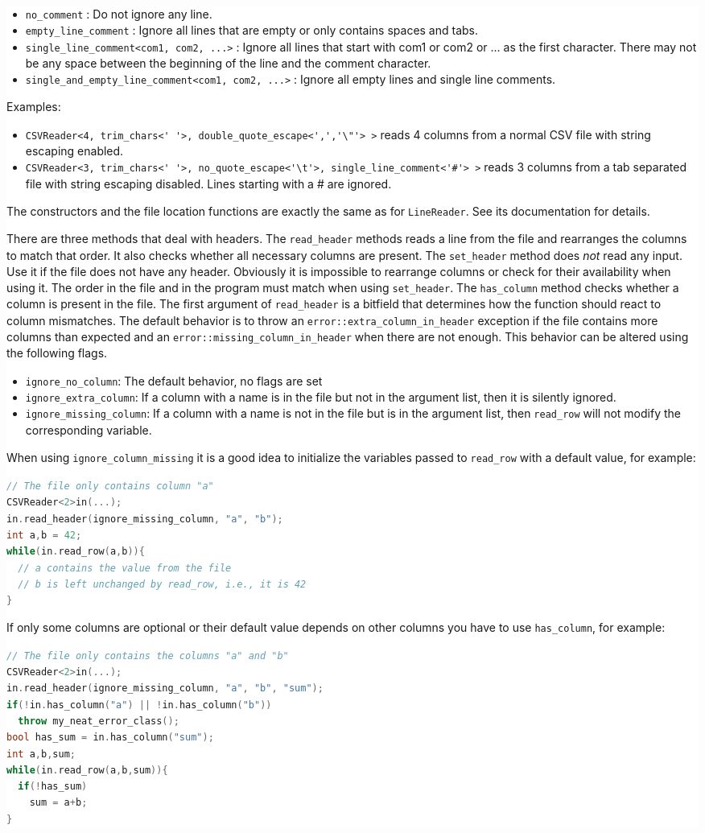   * `no_comment` : Do not ignore any line.
  * `empty_line_comment` : Ignore all lines that are empty or only contains spaces and tabs. 
  * `single_line_comment<com1, com2, ...>` : Ignore all lines that start with com1 or com2 or ... as the first character. There may not be any space between the beginning of the line and the comment character. 
  * `single_and_empty_line_comment<com1, com2, ...>` : Ignore all empty lines and single line comments.

Examples:

  * `CSVReader<4, trim_chars<' '>, double_quote_escape<',','\"'> >` reads 4 columns from a normal CSV file with string escaping enabled.
  * `CSVReader<3, trim_chars<' '>, no_quote_escape<'\t'>, single_line_comment<'#'> >` reads 3 columns from a tab separated file with string escaping disabled. Lines starting with a # are ignored.

The constructors and the file location functions are exactly the same as for `LineReader`. See its documentation for details.

There are three methods that deal with headers. The `read_header` methods reads a line from the file and rearranges the columns to match that order. It also checks whether all necessary columns are present. The `set_header` method does *not* read any input. Use it if the file does not have any header. Obviously it is impossible to rearrange columns or check for their availability when using it. The order in the file and in the program must match when using `set_header`. The `has_column` method checks whether a column is present in the file. The first argument of `read_header` is a bitfield that determines how the function should react to column mismatches. The default behavior is to throw an `error::extra_column_in_header` exception if the file contains more columns than expected and an `error::missing_column_in_header` when there are not enough. This behavior can be altered using the following flags.

  * `ignore_no_column`: The default behavior, no flags are set
  * `ignore_extra_column`: If a column with a name is in the file but not in the argument list, then it is silently ignored.
  * `ignore_missing_column`: If a column with a name is not in the file but is in the argument list, then `read_row` will not modify the corresponding variable. 

When using `ignore_column_missing` it is a good idea to initialize the variables passed to `read_row` with a default value, for example:

```cpp
// The file only contains column "a"
CSVReader<2>in(...);
in.read_header(ignore_missing_column, "a", "b");
int a,b = 42;
while(in.read_row(a,b)){
  // a contains the value from the file
  // b is left unchanged by read_row, i.e., it is 42
}
```

If only some columns are optional or their default value depends on other columns you have to use `has_column`, for example:

```cpp
// The file only contains the columns "a" and "b"
CSVReader<2>in(...);
in.read_header(ignore_missing_column, "a", "b", "sum");
if(!in.has_column("a") || !in.has_column("b"))
  throw my_neat_error_class();
bool has_sum = in.has_column("sum");
int a,b,sum;
while(in.read_row(a,b,sum)){
  if(!has_sum)
    sum = a+b;
}
```
